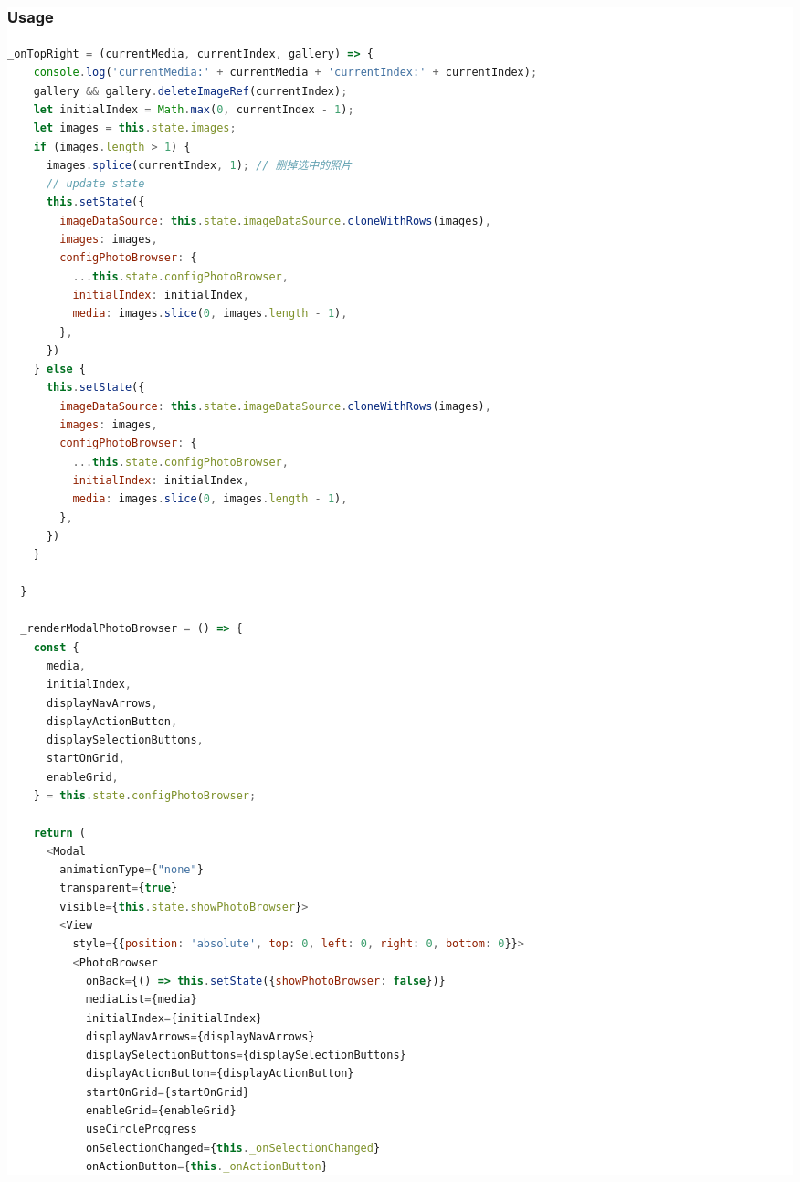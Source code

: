 ### Usage
```js
_onTopRight = (currentMedia, currentIndex, gallery) => {
    console.log('currentMedia:' + currentMedia + 'currentIndex:' + currentIndex);
    gallery && gallery.deleteImageRef(currentIndex);
    let initialIndex = Math.max(0, currentIndex - 1);
    let images = this.state.images;
    if (images.length > 1) {
      images.splice(currentIndex, 1); // 删掉选中的照片
      // update state
      this.setState({
        imageDataSource: this.state.imageDataSource.cloneWithRows(images),
        images: images,
        configPhotoBrowser: {
          ...this.state.configPhotoBrowser,
          initialIndex: initialIndex,
          media: images.slice(0, images.length - 1),
        },
      })
    } else {
      this.setState({
        imageDataSource: this.state.imageDataSource.cloneWithRows(images),
        images: images,
        configPhotoBrowser: {
          ...this.state.configPhotoBrowser,
          initialIndex: initialIndex,
          media: images.slice(0, images.length - 1),
        },
      })
    }

  }

  _renderModalPhotoBrowser = () => {
    const {
      media,
      initialIndex,
      displayNavArrows,
      displayActionButton,
      displaySelectionButtons,
      startOnGrid,
      enableGrid,
    } = this.state.configPhotoBrowser;

    return (
      <Modal
        animationType={"none"}
        transparent={true}
        visible={this.state.showPhotoBrowser}>
        <View
          style={{position: 'absolute', top: 0, left: 0, right: 0, bottom: 0}}>
          <PhotoBrowser
            onBack={() => this.setState({showPhotoBrowser: false})}
            mediaList={media}
            initialIndex={initialIndex}
            displayNavArrows={displayNavArrows}
            displaySelectionButtons={displaySelectionButtons}
            displayActionButton={displayActionButton}
            startOnGrid={startOnGrid}
            enableGrid={enableGrid}
            useCircleProgress
            onSelectionChanged={this._onSelectionChanged}
            onActionButton={this._onActionButton}
```
